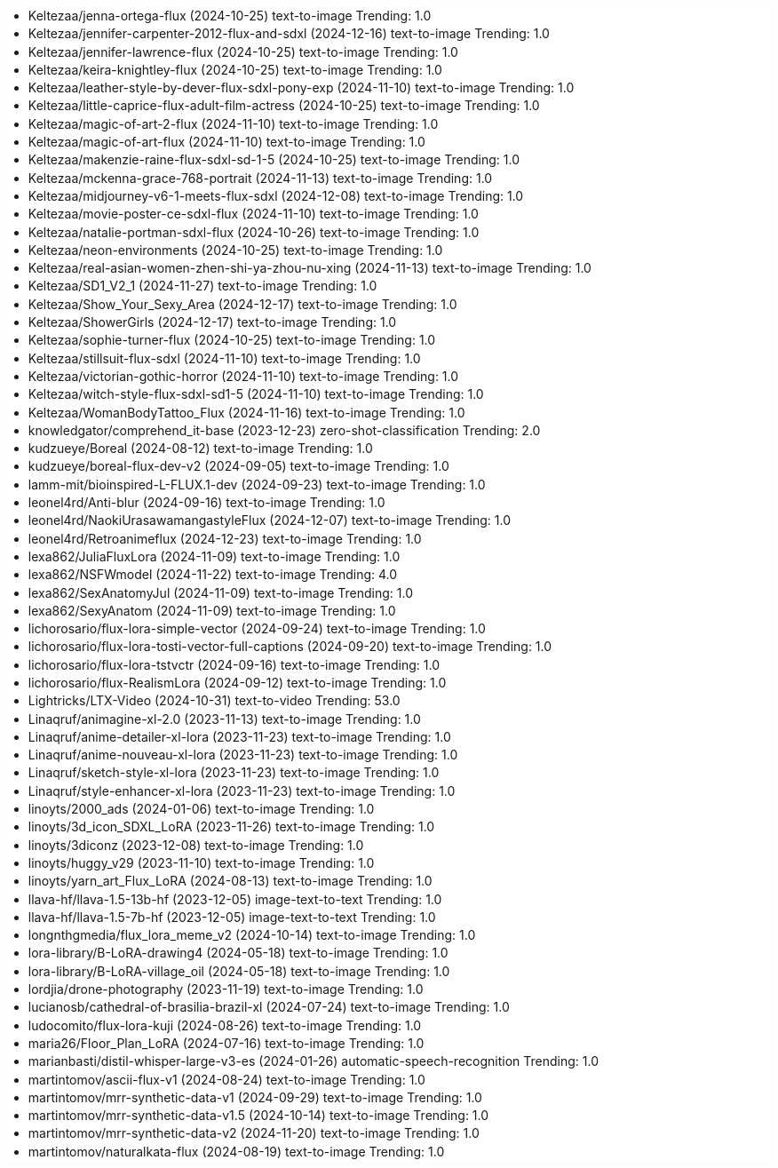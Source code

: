 - Keltezaa/jenna-ortega-flux (2024-10-25) text-to-image Trending: 1.0
- Keltezaa/jennifer-carpenter-2012-flux-and-sdxl (2024-12-16) text-to-image Trending: 1.0
- Keltezaa/jennifer-lawrence-flux (2024-10-25) text-to-image Trending: 1.0
- Keltezaa/keira-knightley-flux (2024-10-25) text-to-image Trending: 1.0
- Keltezaa/leather-style-by-dever-flux-sdxl-pony-exp (2024-11-10) text-to-image Trending: 1.0
- Keltezaa/little-caprice-flux-adult-film-actress (2024-10-25) text-to-image Trending: 1.0
- Keltezaa/magic-of-art-2-flux (2024-11-10) text-to-image Trending: 1.0
- Keltezaa/magic-of-art-flux (2024-11-10) text-to-image Trending: 1.0
- Keltezaa/makenzie-raine-flux-sdxl-sd-1-5 (2024-10-25) text-to-image Trending: 1.0
- Keltezaa/mckenna-grace-768-portrait (2024-11-13) text-to-image Trending: 1.0
- Keltezaa/midjourney-v6-1-meets-flux-sdxl (2024-12-08) text-to-image Trending: 1.0
- Keltezaa/movie-poster-ce-sdxl-flux (2024-11-10) text-to-image Trending: 1.0
- Keltezaa/natalie-portman-sdxl-flux (2024-10-26) text-to-image Trending: 1.0
- Keltezaa/neon-environments (2024-10-25) text-to-image Trending: 1.0
- Keltezaa/real-asian-women-zhen-shi-ya-zhou-nu-xing (2024-11-13) text-to-image Trending: 1.0
- Keltezaa/SD1_V2_1 (2024-11-27) text-to-image Trending: 1.0
- Keltezaa/Show_Your_Sexy_Area (2024-12-17) text-to-image Trending: 1.0
- Keltezaa/ShowerGirls (2024-12-17) text-to-image Trending: 1.0
- Keltezaa/sophie-turner-flux (2024-10-25) text-to-image Trending: 1.0
- Keltezaa/stillsuit-flux-sdxl (2024-11-10) text-to-image Trending: 1.0
- Keltezaa/victorian-gothic-horror (2024-11-10) text-to-image Trending: 1.0
- Keltezaa/witch-style-flux-sdxl-sd1-5 (2024-11-10) text-to-image Trending: 1.0
- Keltezaa/WomanBodyTattoo_Flux (2024-11-16) text-to-image Trending: 1.0
- knowledgator/comprehend_it-base (2023-12-23) zero-shot-classification Trending: 2.0
- kudzueye/Boreal (2024-08-12) text-to-image Trending: 1.0
- kudzueye/boreal-flux-dev-v2 (2024-09-05) text-to-image Trending: 1.0
- lamm-mit/bioinspired-L-FLUX.1-dev (2024-09-23) text-to-image Trending: 1.0
- leonel4rd/Anti-blur (2024-09-16) text-to-image Trending: 1.0
- leonel4rd/NaokiUrasawamangastyleFlux (2024-12-07) text-to-image Trending: 1.0
- leonel4rd/Retroanimeflux (2024-12-23) text-to-image Trending: 1.0
- lexa862/JuliaFluxLora (2024-11-09) text-to-image Trending: 1.0
- lexa862/NSFWmodel (2024-11-22) text-to-image Trending: 4.0
- lexa862/SexAnatomyJul (2024-11-09) text-to-image Trending: 1.0
- lexa862/SexyAnatom (2024-11-09) text-to-image Trending: 1.0
- lichorosario/flux-lora-simple-vector (2024-09-24) text-to-image Trending: 1.0
- lichorosario/flux-lora-tosti-vector-full-captions (2024-09-20) text-to-image Trending: 1.0
- lichorosario/flux-lora-tstvctr (2024-09-16) text-to-image Trending: 1.0
- lichorosario/flux-RealismLora (2024-09-12) text-to-image Trending: 1.0
- Lightricks/LTX-Video (2024-10-31) text-to-video Trending: 53.0
- Linaqruf/animagine-xl-2.0 (2023-11-13) text-to-image Trending: 1.0
- Linaqruf/anime-detailer-xl-lora (2023-11-23) text-to-image Trending: 1.0
- Linaqruf/anime-nouveau-xl-lora (2023-11-23) text-to-image Trending: 1.0
- Linaqruf/sketch-style-xl-lora (2023-11-23) text-to-image Trending: 1.0
- Linaqruf/style-enhancer-xl-lora (2023-11-23) text-to-image Trending: 1.0
- linoyts/2000_ads (2024-01-06) text-to-image Trending: 1.0
- linoyts/3d_icon_SDXL_LoRA (2023-11-26) text-to-image Trending: 1.0
- linoyts/3diconz (2023-12-08) text-to-image Trending: 1.0
- linoyts/huggy_v29 (2023-11-10) text-to-image Trending: 1.0
- linoyts/yarn_art_Flux_LoRA (2024-08-13) text-to-image Trending: 1.0
- llava-hf/llava-1.5-13b-hf (2023-12-05) image-text-to-text Trending: 1.0
- llava-hf/llava-1.5-7b-hf (2023-12-05) image-text-to-text Trending: 1.0
- longnthgmedia/flux_lora_meme_v2 (2024-10-14) text-to-image Trending: 1.0
- lora-library/B-LoRA-drawing4 (2024-05-18) text-to-image Trending: 1.0
- lora-library/B-LoRA-village_oil (2024-05-18) text-to-image Trending: 1.0
- lordjia/drone-photography (2023-11-19) text-to-image Trending: 1.0
- lucianosb/cathedral-of-brasilia-brazil-xl (2024-07-24) text-to-image Trending: 1.0
- ludocomito/flux-lora-kuji (2024-08-26) text-to-image Trending: 1.0
- maria26/Floor_Plan_LoRA (2024-07-16) text-to-image Trending: 1.0
- marianbasti/distil-whisper-large-v3-es (2024-01-26) automatic-speech-recognition Trending: 1.0
- martintomov/ascii-flux-v1 (2024-08-24) text-to-image Trending: 1.0
- martintomov/mrr-synthetic-data-v1 (2024-09-29) text-to-image Trending: 1.0
- martintomov/mrr-synthetic-data-v1.5 (2024-10-14) text-to-image Trending: 1.0
- martintomov/mrr-synthetic-data-v2 (2024-11-20) text-to-image Trending: 1.0
- martintomov/naturalkata-flux (2024-08-19) text-to-image Trending: 1.0